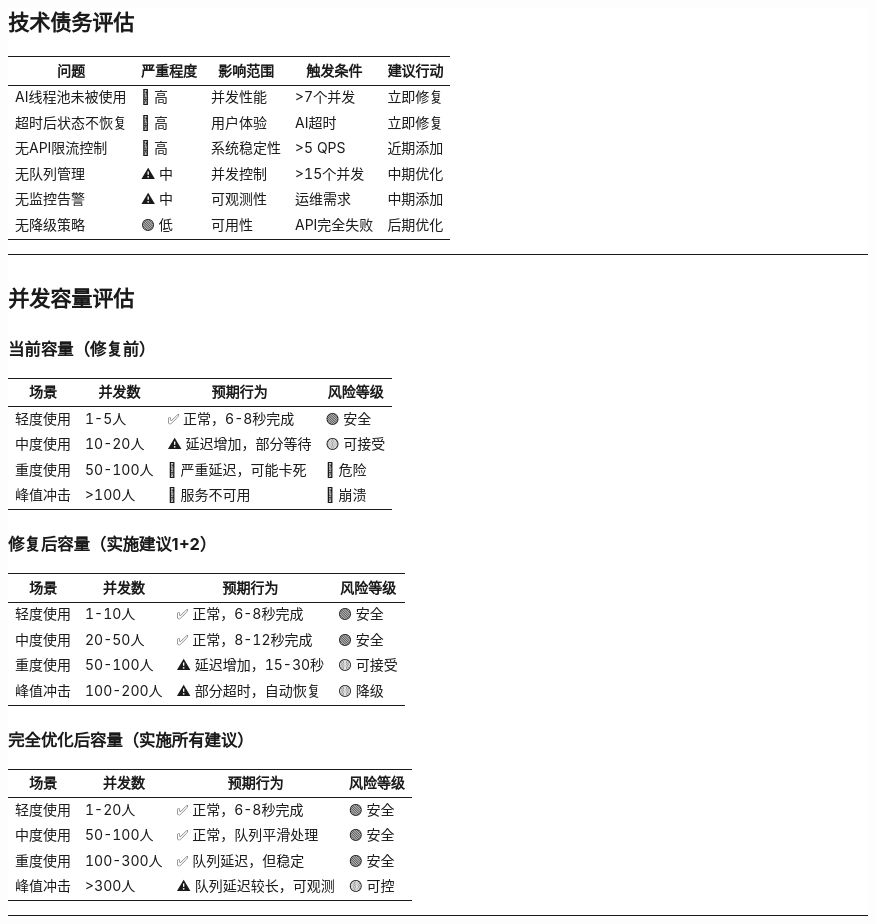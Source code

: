 
## 技术债务评估

| 问题 | 严重程度 | 影响范围 | 触发条件 | 建议行动 |
|------|---------|---------|---------|---------|
| AI线程池未被使用 | 🚨 高 | 并发性能 | >7个并发 | 立即修复 |
| 超时后状态不恢复 | 🚨 高 | 用户体验 | AI超时 | 立即修复 |
| 无API限流控制 | 🚨 高 | 系统稳定性 | >5 QPS | 近期添加 |
| 无队列管理 | ⚠️ 中 | 并发控制 | >15个并发 | 中期优化 |
| 无监控告警 | ⚠️ 中 | 可观测性 | 运维需求 | 中期添加 |
| 无降级策略 | 🟢 低 | 可用性 | API完全失败 | 后期优化 |

---

## 并发容量评估

### 当前容量（修复前）

| 场景 | 并发数 | 预期行为 | 风险等级 |
|------|-------|---------|---------|
| 轻度使用 | 1-5人 | ✅ 正常，6-8秒完成 | 🟢 安全 |
| 中度使用 | 10-20人 | ⚠️ 延迟增加，部分等待 | 🟡 可接受 |
| 重度使用 | 50-100人 | 🚨 严重延迟，可能卡死 | 🔴 危险 |
| 峰值冲击 | >100人 | 🚨 服务不可用 | 🔴 崩溃 |

### 修复后容量（实施建议1+2）

| 场景 | 并发数 | 预期行为 | 风险等级 |
|------|-------|---------|---------|
| 轻度使用 | 1-10人 | ✅ 正常，6-8秒完成 | 🟢 安全 |
| 中度使用 | 20-50人 | ✅ 正常，8-12秒完成 | 🟢 安全 |
| 重度使用 | 50-100人 | ⚠️ 延迟增加，15-30秒 | 🟡 可接受 |
| 峰值冲击 | 100-200人 | ⚠️ 部分超时，自动恢复 | 🟡 降级 |

### 完全优化后容量（实施所有建议）

| 场景 | 并发数 | 预期行为 | 风险等级 |
|------|-------|---------|---------|
| 轻度使用 | 1-20人 | ✅ 正常，6-8秒完成 | 🟢 安全 |
| 中度使用 | 50-100人 | ✅ 正常，队列平滑处理 | 🟢 安全 |
| 重度使用 | 100-300人 | ✅ 队列延迟，但稳定 | 🟢 安全 |
| 峰值冲击 | >300人 | ⚠️ 队列延迟较长，可观测 | 🟡 可控 |

---